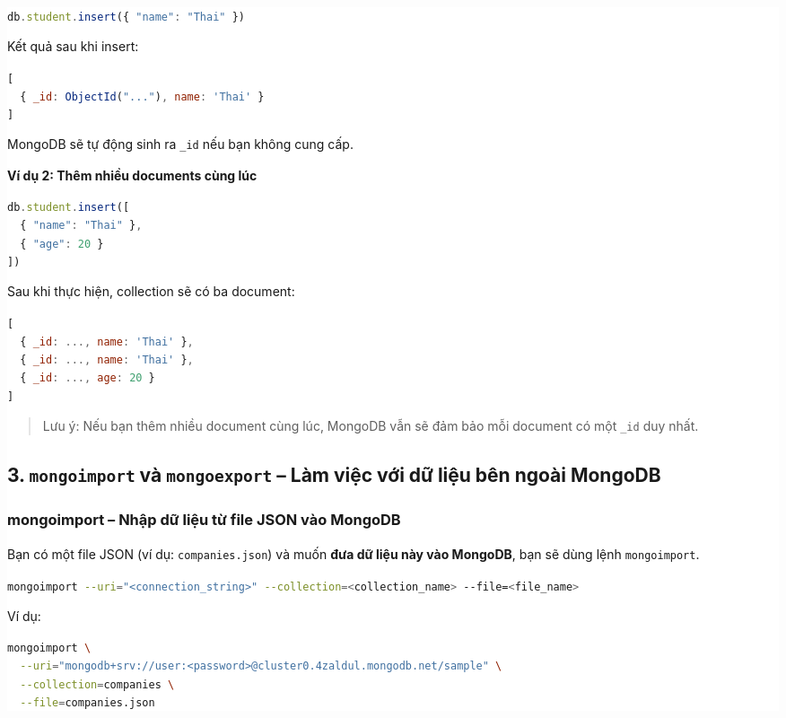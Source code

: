 ```jsx
db.student.insert({ "name": "Thai" })
```

Kết quả sau khi insert:

```jsx
[
  { _id: ObjectId("..."), name: 'Thai' }
]
```

MongoDB sẽ tự động sinh ra `_id` nếu bạn không cung cấp.

**Ví dụ 2: Thêm nhiều documents cùng lúc**

```jsx
db.student.insert([
  { "name": "Thai" },
  { "age": 20 }
])
```

Sau khi thực hiện, collection sẽ có ba document:

```jsx
[
  { _id: ..., name: 'Thai' },
  { _id: ..., name: 'Thai' },
  { _id: ..., age: 20 }
]
```

> Lưu ý: Nếu bạn thêm nhiều document cùng lúc, MongoDB vẫn sẽ đảm bảo mỗi document có một `_id` duy nhất.
> 

## 3. `mongoimport` và `mongoexport` – Làm việc với dữ liệu bên ngoài MongoDB

### mongoimport – Nhập dữ liệu từ file JSON vào MongoDB

Bạn có một file JSON (ví dụ: `companies.json`) và muốn **đưa dữ liệu này vào MongoDB**, bạn sẽ dùng lệnh `mongoimport`.

```bash
mongoimport --uri="<connection_string>" --collection=<collection_name> --file=<file_name>
```

Ví dụ:

```bash
mongoimport \
  --uri="mongodb+srv://user:<password>@cluster0.4zaldul.mongodb.net/sample" \
  --collection=companies \
  --file=companies.json

```
